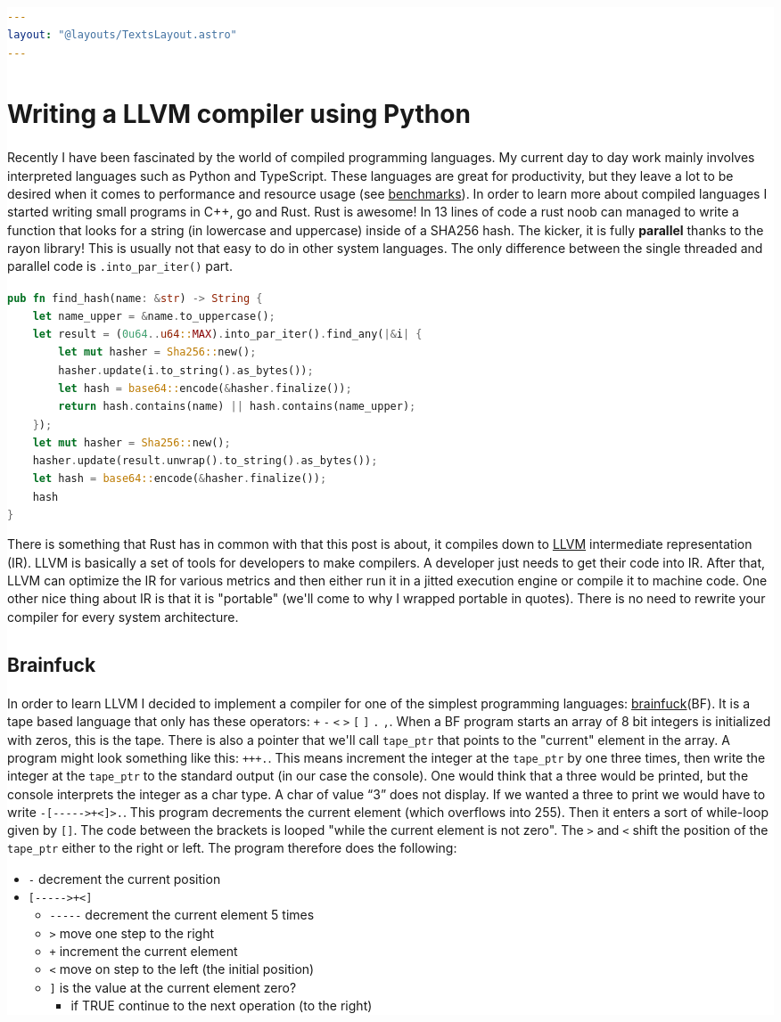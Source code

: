 ```yaml
---
layout: "@layouts/TextsLayout.astro"
---
```


# Writing a LLVM compiler using Python

Recently I have been fascinated by the world of compiled programming languages. My current day to day work mainly involves interpreted languages such as Python and TypeScript. These languages are great for productivity, but they leave a lot to be desired when it comes to performance and resource usage (see [benchmarks](https://benchmarksgame-team.pages.debian.net/benchmarksgame/index.html)). In order to learn more about compiled languages I started writing small programs in C++, go and Rust. Rust is awesome! In 13 lines of code a rust noob can managed to write a function that looks for a string (in lowercase and uppercase) inside of a SHA256 hash. The kicker, it is fully **parallel** thanks to the rayon library! This is usually not that easy to do in other system languages. The only difference between the single threaded and parallel code is `.into_par_iter()` part.
```rust
pub fn find_hash(name: &str) -> String {
    let name_upper = &name.to_uppercase();
    let result = (0u64..u64::MAX).into_par_iter().find_any(|&i| {
        let mut hasher = Sha256::new();
        hasher.update(i.to_string().as_bytes());
        let hash = base64::encode(&hasher.finalize());
        return hash.contains(name) || hash.contains(name_upper);
    });
    let mut hasher = Sha256::new();
    hasher.update(result.unwrap().to_string().as_bytes());
    let hash = base64::encode(&hasher.finalize());
    hash
}
```
There is something that Rust has in common with that this post is about, it compiles down to [LLVM](https://en.wikipedia.org/wiki/LLVM) intermediate representation (IR). LLVM is basically a set of tools for developers to make compilers. A developer just needs to get their code into IR. After that, LLVM can optimize the IR for various metrics and then either run it in a jitted execution engine or compile it to machine code. One other nice thing about IR is that it is "portable" (we'll come to why I wrapped portable in quotes). There is no need to rewrite your compiler for every system architecture.

## Brainfuck
In order to learn LLVM I decided to implement a compiler for one of the simplest programming languages: [brainfuck](https://en.wikipedia.org/wiki/Brainfuck)(BF). It is a tape based language that only has these operators: `+` `-` `<` `>` `[` `]` `.` `,`. When a BF program starts an array of 8 bit integers is initialized with zeros, this is the tape. There is also a pointer that we'll call `tape_ptr` that points to the "current" element in the array. A program might look something like this: `+++.`. This means increment the integer at the `tape_ptr` by one three times, then write the integer at the `tape_ptr` to the standard output (in our case the console). One would think that a three would be printed, but the console interprets the integer as a char type. A char of value “3” does not display. If we wanted a three to print we would have to write `-[----->+<]>.`. This program decrements the current element (which overflows into 255). Then it enters a sort of while-loop given by `[]`. The code between the brackets is looped "while the current element is not zero". The `>` and `<` shift the position of the `tape_ptr` either to the right or left. The program therefore does the following:
- `-` decrement the current position
- `[----->+<]`
  - `-----` decrement the current element 5 times
  - `>` move one step to the right
  - `+` increment the current element
  - `<` move on step to the left (the initial position)
  - `]` is the value at the current element zero? 
    - if TRUE continue to the next operation (to the right)